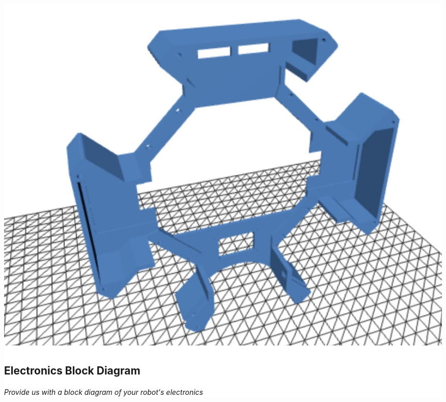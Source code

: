 ![](images/1rf3ku-0jKuT3PNHAvvmuB3ZR00N7-x3t.jpg)

## Electronics Block Diagram

*Provide us with a block diagram of your robot's electronics*
